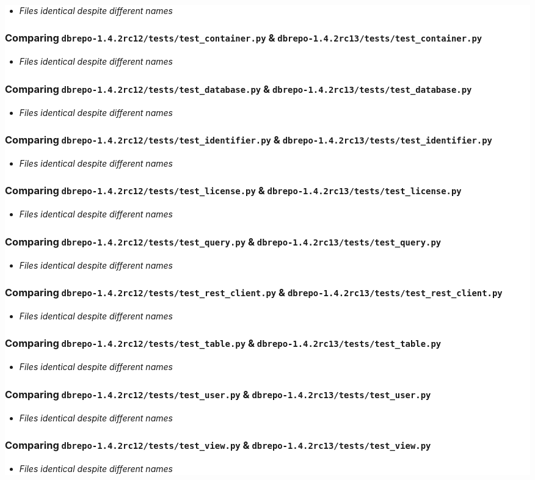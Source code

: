  * *Files identical despite different names*

### Comparing `dbrepo-1.4.2rc12/tests/test_container.py` & `dbrepo-1.4.2rc13/tests/test_container.py`

 * *Files identical despite different names*

### Comparing `dbrepo-1.4.2rc12/tests/test_database.py` & `dbrepo-1.4.2rc13/tests/test_database.py`

 * *Files identical despite different names*

### Comparing `dbrepo-1.4.2rc12/tests/test_identifier.py` & `dbrepo-1.4.2rc13/tests/test_identifier.py`

 * *Files identical despite different names*

### Comparing `dbrepo-1.4.2rc12/tests/test_license.py` & `dbrepo-1.4.2rc13/tests/test_license.py`

 * *Files identical despite different names*

### Comparing `dbrepo-1.4.2rc12/tests/test_query.py` & `dbrepo-1.4.2rc13/tests/test_query.py`

 * *Files identical despite different names*

### Comparing `dbrepo-1.4.2rc12/tests/test_rest_client.py` & `dbrepo-1.4.2rc13/tests/test_rest_client.py`

 * *Files identical despite different names*

### Comparing `dbrepo-1.4.2rc12/tests/test_table.py` & `dbrepo-1.4.2rc13/tests/test_table.py`

 * *Files identical despite different names*

### Comparing `dbrepo-1.4.2rc12/tests/test_user.py` & `dbrepo-1.4.2rc13/tests/test_user.py`

 * *Files identical despite different names*

### Comparing `dbrepo-1.4.2rc12/tests/test_view.py` & `dbrepo-1.4.2rc13/tests/test_view.py`

 * *Files identical despite different names*


